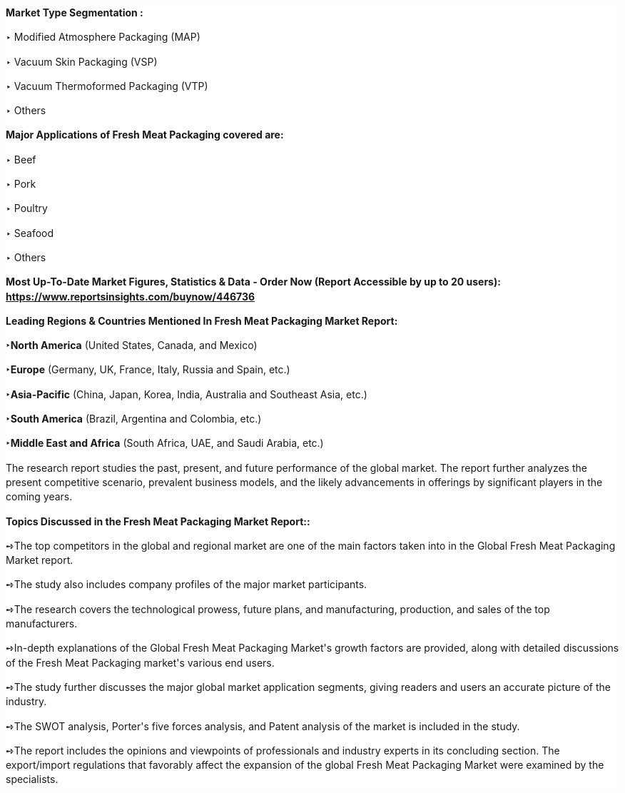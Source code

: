 <strong>Market Type Segmentation :</strong>

‣ Modified Atmosphere Packaging (MAP)

‣ Vacuum Skin Packaging (VSP)

‣ Vacuum Thermoformed Packaging (VTP)

‣ Others

<strong>Major Applications of Fresh Meat Packaging covered are:</strong>

‣ Beef

‣ Pork

‣ Poultry

‣ Seafood

‣ Others

<strong>Most Up-To-Date Market Figures, Statistics & Data - Order Now (Report Accessible by up to 20 users): <a href=https://www.reportsinsights.com/buynow/446736>https://www.reportsinsights.com/buynow/446736</a></strong>

<strong>Leading Regions &amp; Countries Mentioned In Fresh Meat Packaging Market Report:</strong>

<strong>‣North America</strong> (United States, Canada, and Mexico)

<strong>‣Europe</strong> (Germany, UK, France, Italy, Russia and Spain, etc.)

<strong>‣Asia-Pacific</strong> (China, Japan, Korea, India, Australia and Southeast Asia, etc.)

<strong>‣South America</strong> (Brazil, Argentina and Colombia, etc.)

<strong>‣Middle East and Africa</strong> (South Africa, UAE, and Saudi Arabia, etc.)

The research report studies the past, present, and future performance of the global market. The report further analyzes the present competitive scenario, prevalent business models, and the likely advancements in offerings by significant players in the coming years.

<strong>Topics Discussed in the Fresh Meat Packaging Market Report::</strong>

➺The top competitors in the global and regional market are one of the main factors taken into in the Global Fresh Meat Packaging Market report.

➺The study also includes company profiles of the major market participants.

➺The research covers the technological prowess, future plans, and manufacturing, production, and sales of the top manufacturers.

➺In-depth explanations of the Global Fresh Meat Packaging Market's growth factors are provided, along with detailed discussions of the Fresh Meat Packaging market's various end users.

➺The study further discusses the major global market application segments, giving readers and users an accurate picture of the industry.

➺The SWOT analysis, Porter's five forces analysis, and Patent analysis of the market is included in the study.

➺The report includes the opinions and viewpoints of professionals and industry experts in its concluding section. The export/import regulations that favorably affect the expansion of the global Fresh Meat Packaging Market were examined by the specialists.
